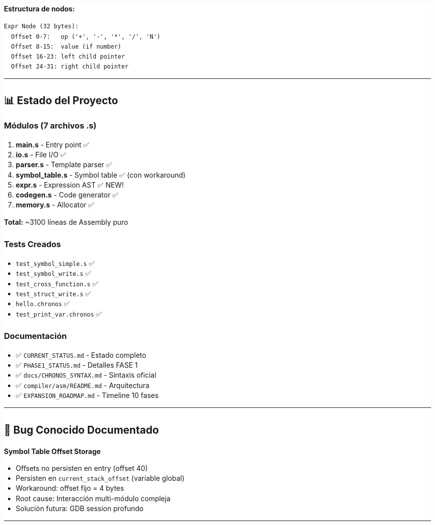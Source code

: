 **Estructura de nodos:**
```
Expr Node (32 bytes):
  Offset 0-7:   op ('+', '-', '*', '/', 'N')
  Offset 8-15:  value (if number)
  Offset 16-23: left child pointer
  Offset 24-31: right child pointer
```

---

## 📊 Estado del Proyecto

### Módulos (7 archivos .s)
1. **main.s** - Entry point ✅
2. **io.s** - File I/O ✅
3. **parser.s** - Template parser ✅
4. **symbol_table.s** - Symbol table ✅ (con workaround)
5. **expr.s** - Expression AST ✅ NEW!
6. **codegen.s** - Code generator ✅
7. **memory.s** - Allocator ✅

**Total:** ~3100 líneas de Assembly puro

### Tests Creados
- `test_symbol_simple.s` ✅
- `test_symbol_write.s` ✅
- `test_cross_function.s` ✅
- `test_struct_write.s` ✅
- `hello.chronos` ✅
- `test_print_var.chronos` ✅

### Documentación
- ✅ `CURRENT_STATUS.md` - Estado completo
- ✅ `PHASE1_STATUS.md` - Detalles FASE 1
- ✅ `docs/CHRONOS_SYNTAX.md` - Sintaxis oficial
- ✅ `compiler/asm/README.md` - Arquitectura
- ✅ `EXPANSION_ROADMAP.md` - Timeline 10 fases

---

## 🐛 Bug Conocido Documentado

**Symbol Table Offset Storage**
- Offsets no persisten en entry (offset 40)
- Persisten en `current_stack_offset` (variable global)
- Workaround: offset fijo = 4 bytes
- Root cause: Interacción multi-módulo compleja
- Solución futura: GDB session profundo

---
